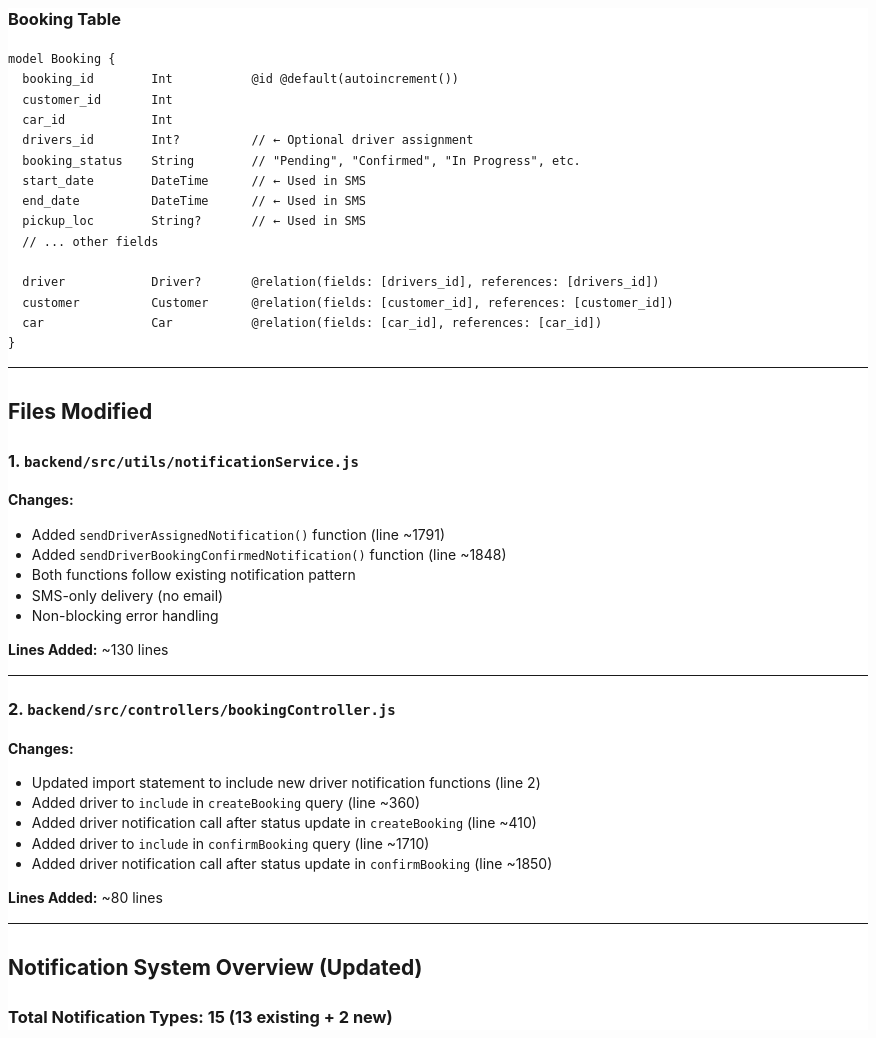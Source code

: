 ### Booking Table
```prisma
model Booking {
  booking_id        Int           @id @default(autoincrement())
  customer_id       Int
  car_id            Int
  drivers_id        Int?          // ← Optional driver assignment
  booking_status    String        // "Pending", "Confirmed", "In Progress", etc.
  start_date        DateTime      // ← Used in SMS
  end_date          DateTime      // ← Used in SMS
  pickup_loc        String?       // ← Used in SMS
  // ... other fields
  
  driver            Driver?       @relation(fields: [drivers_id], references: [drivers_id])
  customer          Customer      @relation(fields: [customer_id], references: [customer_id])
  car               Car           @relation(fields: [car_id], references: [car_id])
}
```

---

## Files Modified

### 1. `backend/src/utils/notificationService.js`
**Changes:**
- Added `sendDriverAssignedNotification()` function (line ~1791)
- Added `sendDriverBookingConfirmedNotification()` function (line ~1848)
- Both functions follow existing notification pattern
- SMS-only delivery (no email)
- Non-blocking error handling

**Lines Added:** ~130 lines

---

### 2. `backend/src/controllers/bookingController.js`
**Changes:**
- Updated import statement to include new driver notification functions (line 2)
- Added driver to `include` in `createBooking` query (line ~360)
- Added driver notification call after status update in `createBooking` (line ~410)
- Added driver to `include` in `confirmBooking` query (line ~1710)
- Added driver notification call after status update in `confirmBooking` (line ~1850)

**Lines Added:** ~80 lines

---

## Notification System Overview (Updated)

### Total Notification Types: **15** (13 existing + 2 new)

